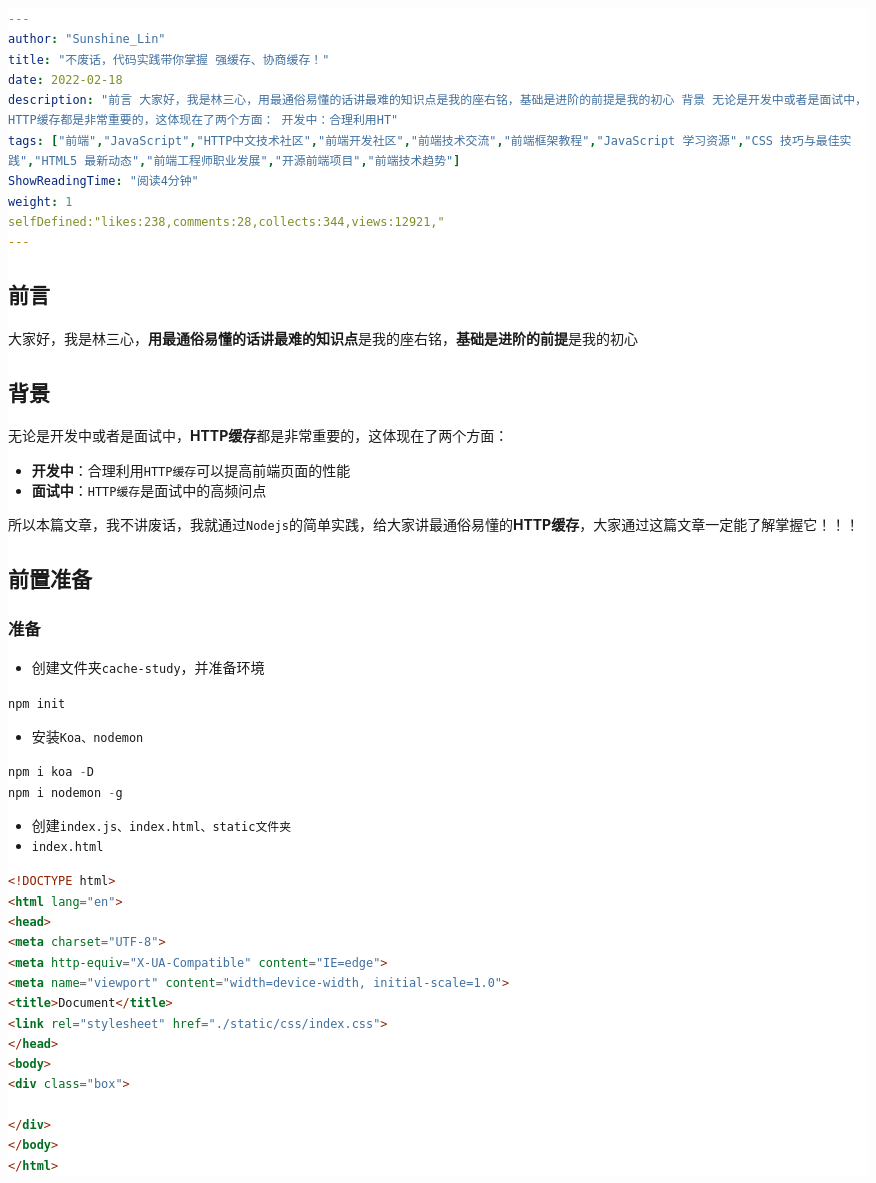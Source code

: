 ```yaml
---
author: "Sunshine_Lin"
title: "不废话，代码实践带你掌握 强缓存、协商缓存！"
date: 2022-02-18
description: "前言 大家好，我是林三心，用最通俗易懂的话讲最难的知识点是我的座右铭，基础是进阶的前提是我的初心 背景 无论是开发中或者是面试中，HTTP缓存都是非常重要的，这体现在了两个方面： 开发中：合理利用HT"
tags: ["前端","JavaScript","HTTP中文技术社区","前端开发社区","前端技术交流","前端框架教程","JavaScript 学习资源","CSS 技巧与最佳实践","HTML5 最新动态","前端工程师职业发展","开源前端项目","前端技术趋势"]
ShowReadingTime: "阅读4分钟"
weight: 1
selfDefined:"likes:238,comments:28,collects:344,views:12921,"
---
```

前言
--

大家好，我是林三心，**用最通俗易懂的话讲最难的知识点**是我的座右铭，**基础是进阶的前提**是我的初心

背景
--

无论是开发中或者是面试中，**HTTP缓存**都是非常重要的，这体现在了两个方面：

*   **开发中**：合理利用`HTTP缓存`可以提高前端页面的性能
*   **面试中**：`HTTP缓存`是面试中的高频问点

所以本篇文章，我不讲废话，我就通过`Nodejs`的简单实践，给大家讲最通俗易懂的**HTTP缓存**，大家通过这篇文章一定能了解掌握它！！！

前置准备
----

### 准备

*   创建文件夹`cache-study`，并准备环境

```js
npm init
```

*   安装`Koa、nodemon`

```js
npm i koa -D
npm i nodemon -g
```

*   创建`index.js、index.html、static文件夹`
*   `index.html`

```html
<!DOCTYPE html>
<html lang="en">
<head>
<meta charset="UTF-8">
<meta http-equiv="X-UA-Compatible" content="IE=edge">
<meta name="viewport" content="width=device-width, initial-scale=1.0">
<title>Document</title>
<link rel="stylesheet" href="./static/css/index.css">
</head>
<body>
<div class="box">

</div>
</body>
</html>
```
